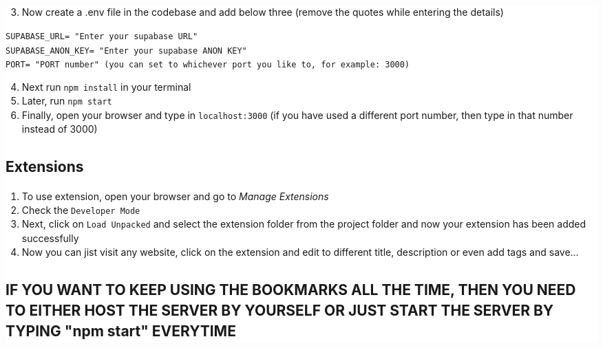 3. Now create a .env file in the codebase and add below three (remove the quotes while entering the details)

```
SUPABASE_URL= "Enter your supabase URL"
SUPABASE_ANON_KEY= "Enter your supabase ANON KEY"
PORT= "PORT number" (you can set to whichever port you like to, for example: 3000)
```

4. Next run ``` npm install ``` in your terminal
5. Later, run ``` npm start ```
6. Finally, open your browser and type in ```localhost:3000``` (if you have used a different port number, then type in that number instead of 3000)

<h2>Extensions</h2>

1. To use extension, open your browser and go to _Manage Extensions_
2. Check the ```Developer Mode```
3. Next, click on ```Load Unpacked``` and select the extension folder from the project folder and now your extension has been added successfully
4. Now you can jist visit any website, click on the extension and edit to different title, description or even add tags and save...

<h2>IF YOU WANT TO KEEP USING THE BOOKMARKS ALL THE TIME, THEN YOU  NEED TO EITHER HOST THE SERVER BY YOURSELF OR JUST START THE SERVER BY TYPING "npm start" EVERYTIME</h2>

